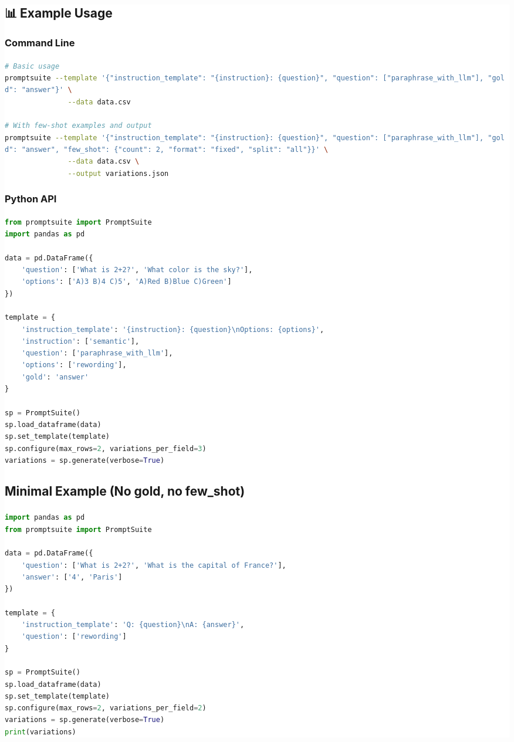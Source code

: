 ## 📊 Example Usage

### Command Line
```bash
# Basic usage
promptsuite --template '{"instruction_template": "{instruction}: {question}", "question": ["paraphrase_with_llm"], "gold": "answer"}' \
               --data data.csv

# With few-shot examples and output
promptsuite --template '{"instruction_template": "{instruction}: {question}", "question": ["paraphrase_with_llm"], "gold": "answer", "few_shot": {"count": 2, "format": "fixed", "split": "all"}}' \
               --data data.csv \
               --output variations.json
```

### Python API
```python
from promptsuite import PromptSuite
import pandas as pd

data = pd.DataFrame({
    'question': ['What is 2+2?', 'What color is the sky?'],
    'options': ['A)3 B)4 C)5', 'A)Red B)Blue C)Green']
})

template = {
    'instruction_template': '{instruction}: {question}\nOptions: {options}',
    'instruction': ['semantic'],
    'question': ['paraphrase_with_llm'],
    'options': ['rewording'],
    'gold': 'answer'
}

sp = PromptSuite()
sp.load_dataframe(data)
sp.set_template(template)
sp.configure(max_rows=2, variations_per_field=3)
variations = sp.generate(verbose=True)
```

## Minimal Example (No gold, no few_shot)

```python
import pandas as pd
from promptsuite import PromptSuite

data = pd.DataFrame({
    'question': ['What is 2+2?', 'What is the capital of France?'],
    'answer': ['4', 'Paris']
})

template = {
    'instruction_template': 'Q: {question}\nA: {answer}',
    'question': ['rewording']
}

sp = PromptSuite()
sp.load_dataframe(data)
sp.set_template(template)
sp.configure(max_rows=2, variations_per_field=2)
variations = sp.generate(verbose=True)
print(variations)
```